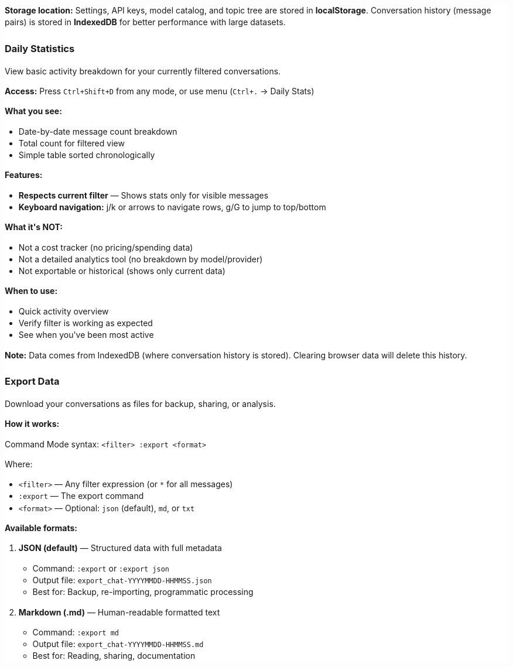 **Storage location:** Settings, API keys, model catalog, and topic tree are stored in **localStorage**. Conversation history (message pairs) is stored in **IndexedDB** for better performance with large datasets.

### Daily Statistics

View basic activity breakdown for your currently filtered conversations.

**Access:** Press `Ctrl+Shift+D` from any mode, or use menu (`Ctrl+.` → Daily Stats)

**What you see:**
- Date-by-date message count breakdown
- Total count for filtered view
- Simple table sorted chronologically

**Features:**
- **Respects current filter** — Shows stats only for visible messages
- **Keyboard navigation:** j/k or arrows to navigate rows, g/G to jump to top/bottom

**What it's NOT:**
- Not a cost tracker (no pricing/spending data)
- Not a detailed analytics tool (no breakdown by model/provider)
- Not exportable or historical (shows only current data)

**When to use:**
- Quick activity overview
- Verify filter is working as expected
- See when you've been most active

**Note:** Data comes from IndexedDB (where conversation history is stored). Clearing browser data will delete this history.

### Export Data

Download your conversations as files for backup, sharing, or analysis.

**How it works:**

Command Mode syntax: `<filter> :export <format>`

Where:
- `<filter>` — Any filter expression (or `*` for all messages)
- `:export` — The export command
- `<format>` — Optional: `json` (default), `md`, or `txt`

**Available formats:**

1. **JSON (default)** — Structured data with full metadata
   - Command: `:export` or `:export json`
   - Output file: `export_chat-YYYYMMDD-HHMMSS.json`
   - Best for: Backup, re-importing, programmatic processing

2. **Markdown (.md)** — Human-readable formatted text
   - Command: `:export md`
   - Output file: `export_chat-YYYYMMDD-HHMMSS.md`
   - Best for: Reading, sharing, documentation
